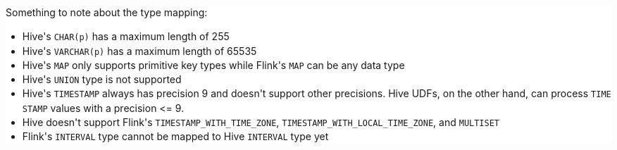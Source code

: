 Something to note about the type mapping:
* Hive's `CHAR(p)` has a maximum length of 255
* Hive's `VARCHAR(p)` has a maximum length of 65535
* Hive's `MAP` only supports primitive key types while Flink's `MAP` can be any data type
* Hive's `UNION` type is not supported
* Hive's `TIMESTAMP` always has precision 9 and doesn't support other precisions. Hive UDFs, on the other hand, can process `TIMESTAMP` values with a precision <= 9.
* Hive doesn't support Flink's `TIMESTAMP_WITH_TIME_ZONE`, `TIMESTAMP_WITH_LOCAL_TIME_ZONE`, and `MULTISET`
* Flink's `INTERVAL` type cannot be mapped to Hive `INTERVAL` type yet

